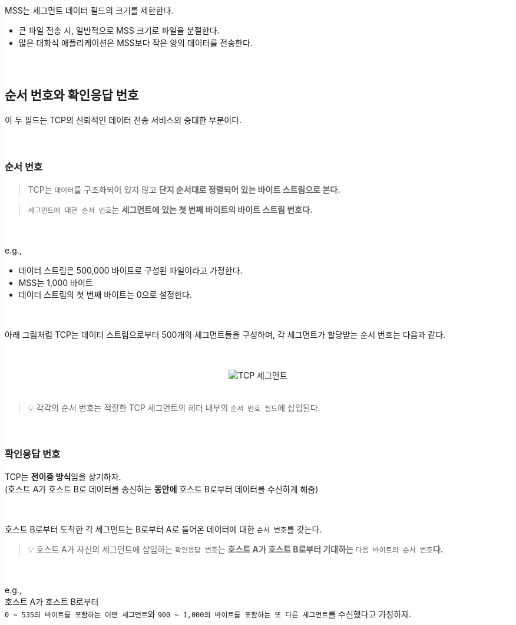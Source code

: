 MSS는 세그먼트 데이터 필드의 크기를 제한한다.

- 큰 파일 전송 시, 일반적으로 MSS 크기로 파일을 분절한다.
- 많은 대화식 애플리케이션은 MSS보다 작은 양의 데이터를 전송한다.

<br/>

## 순서 번호와 확인응답 번호

이 두 필드는 TCP의 신뢰적인 데이터 전송 서비스의 중대한 부분이다.

<br/>

### 순서 번호

> TCP는 `데이터`를 구조화되어 있지 않고 **단지 순서대로 정렬되어 있는 바이트 스트림으로 본다.**

> `세그먼트에 대한 순서 번호`는 **세그먼트에 있는 첫 번째 바이트의 바이트 스트림 번호다.**

<br/>

e.g.,

- 데이터 스트림은 500,000 바이트로 구성된 파일이라고 가정한다.
- MSS는 1,000 바이트
- 데이터 스트림의 첫 번째 바이트는 0으로 설정한다.

<br/>

아래 그림처럼 TCP는 데이터 스트림으로부터 500개의 세그먼트들을 구성하며, 각 세그먼트가 할당받는 순서 번호는 다음과 같다.

<br/>

<p align="center"><img width="700" alt="TCP 세그먼트" src="https://user-images.githubusercontent.com/86337233/211437602-133ef178-ba22-4269-86c4-7444efd50f76.png">


<br/>
<br/>

> 💡 각각의 순서 번호는 적절한 TCP 세그먼트의 헤더 내부의 `순서 번호 필드`에 삽입된다.

<br/>

### 확인응답 번호

TCP는 **전이중 방식**임을 상기하자.  
(호스트 A가 호스트 B로 데이터를 송신하는 **동안에** 호스트 B로부터 데이터를 수신하게 해줌)

<br/>

호스트 B로부터 도착한 각 세그먼트는 B로부터 A로 들어온 데이터에 대한 `순서 번호`를 갖는다.

> 💡 호스트 A가 자신의 세그먼트에 삽입하는 `확인응답 번호`는 **호스트 A가 호스트 B로부터 기대하는** `다음 바이트의 순서 번호`**다.**

<br/>

e.g.,   
호스트 A가 호스트 B로부터  
`0 ~ 535의 바이트를 포함하는 어떤 세그먼트`와 `900 ~ 1,000의 바이트를 포함하는 또 다른 세그먼트`를 수신했다고 가정하자.
